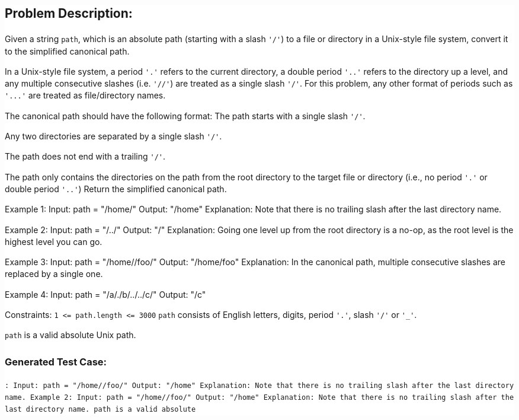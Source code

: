 ## Problem Description:
Given a string `path`, which is an absolute path (starting with a slash `'/'`) to a file or directory in a Unix-style file system, convert it to the simplified canonical path.

In a Unix-style file system, a period `'.'` refers to the current directory, a double period `'..'` refers to the directory up a level, and any multiple consecutive slashes (i.e. `'//'`) are treated as a single slash `'/'`. For this problem, any other format of periods such as `'...'` are treated as file/directory names.

The canonical path should have the following format:
The path starts with a single slash `'/'`.

Any two directories are separated by a single slash `'/'`.

The path does not end with a trailing `'/'`.

The path only contains the directories on the path from the root directory to the target file or directory (i.e., no period `'.'` or double period `'..'`)
Return the simplified canonical path.


Example 1:
Input: path = "/home/"
Output: "/home"
Explanation: Note that there is no trailing slash after the last directory name.


Example 2:
Input: path = "/../"
Output: "/"
Explanation: Going one level up from the root directory is a no-op, as the root level is the highest level you can go.


Example 3:
Input: path = "/home//foo/"
Output: "/home/foo"
Explanation: In the canonical path, multiple consecutive slashes are replaced by a single one.


Example 4:
Input: path = "/a/./b/../../c/"
Output: "/c"

Constraints:
`1 <= path.length <= 3000`
`path` consists of English letters, digits, period `'.'`, slash `'/'` or `'_'`.

`path` is a valid absolute Unix path.

### Generated Test Case:
```
: Input: path = "/home//foo/" Output: "/home" Explanation: Note that there is no trailing slash after the last directory name. Example 2: Input: path = "/home//foo/" Output: "/home" Explanation: Note that there is no trailing slash after the last directory name. path is a valid absolute
```
